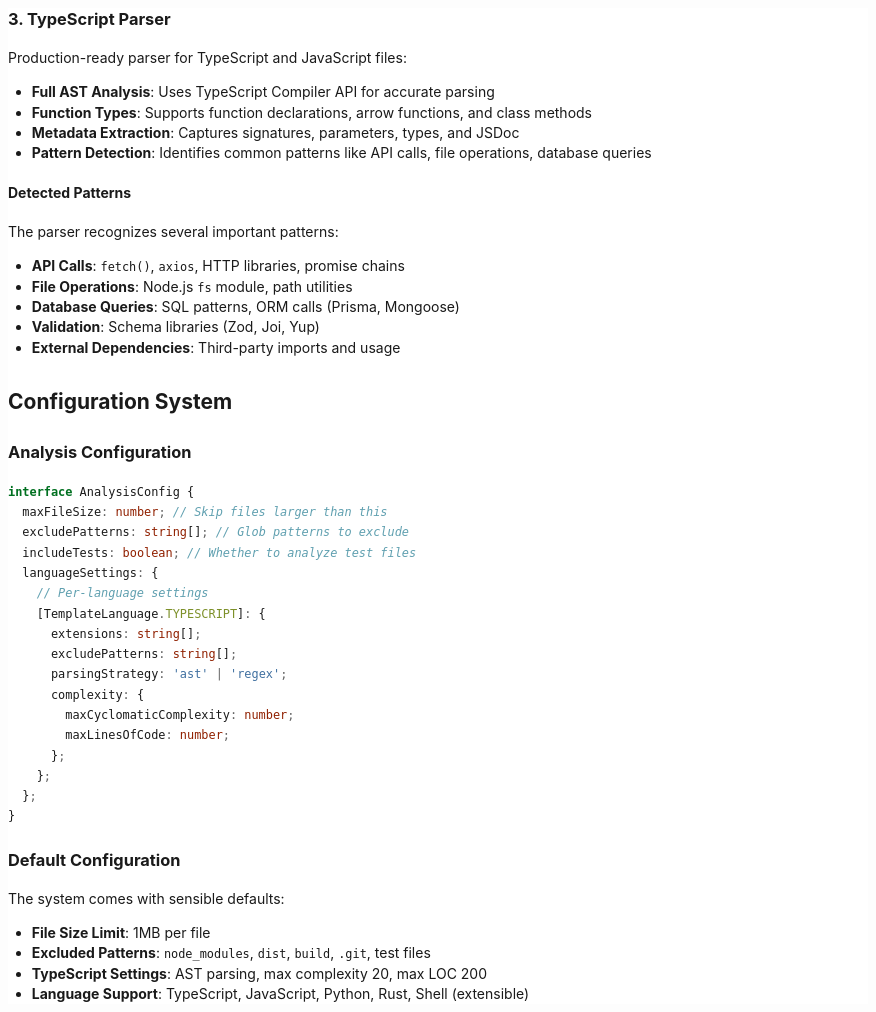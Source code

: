 ### 3. TypeScript Parser

Production-ready parser for TypeScript and JavaScript files:

- **Full AST Analysis**: Uses TypeScript Compiler API for accurate parsing
- **Function Types**: Supports function declarations, arrow functions, and class methods
- **Metadata Extraction**: Captures signatures, parameters, types, and JSDoc
- **Pattern Detection**: Identifies common patterns like API calls, file operations, database queries

#### Detected Patterns

The parser recognizes several important patterns:

- **API Calls**: `fetch()`, `axios`, HTTP libraries, promise chains
- **File Operations**: Node.js `fs` module, path utilities
- **Database Queries**: SQL patterns, ORM calls (Prisma, Mongoose)
- **Validation**: Schema libraries (Zod, Joi, Yup)
- **External Dependencies**: Third-party imports and usage

## Configuration System

### Analysis Configuration

```typescript
interface AnalysisConfig {
  maxFileSize: number; // Skip files larger than this
  excludePatterns: string[]; // Glob patterns to exclude
  includeTests: boolean; // Whether to analyze test files
  languageSettings: {
    // Per-language settings
    [TemplateLanguage.TYPESCRIPT]: {
      extensions: string[];
      excludePatterns: string[];
      parsingStrategy: 'ast' | 'regex';
      complexity: {
        maxCyclomaticComplexity: number;
        maxLinesOfCode: number;
      };
    };
  };
}
```

### Default Configuration

The system comes with sensible defaults:

- **File Size Limit**: 1MB per file
- **Excluded Patterns**: `node_modules`, `dist`, `build`, `.git`, test files
- **TypeScript Settings**: AST parsing, max complexity 20, max LOC 200
- **Language Support**: TypeScript, JavaScript, Python, Rust, Shell (extensible)
